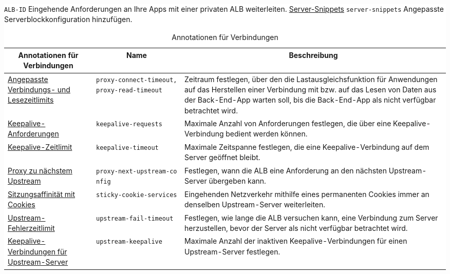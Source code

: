 <td><code>ALB-ID</code></td>
<td>Eingehende Anforderungen an Ihre Apps mit einer privaten ALB weiterleiten.</td>
</tr>
<tr>
<td><a href="#server-snippets">Server-Snippets</a></td>
<td><code>server-snippets</code></td>
<td>Angepasste Serverblockkonfiguration hinzufügen.</td>
</tr>
</tbody></table>

<br>

<table>
<caption>Annotationen für Verbindungen</caption>
<col width="20%">
<col width="20%">
<col width="60%">
 <thead>
 <th>Annotationen für Verbindungen</th>
 <th>Name</th>
 <th>Beschreibung</th>
  </thead>
  <tbody>
  <tr>
  <td><a href="#proxy-connect-timeout">Angepasste Verbindungs- und Lesezeitlimits</a></td>
  <td><code>proxy-connect-timeout, proxy-read-timeout</code></td>
  <td>Zeitraum festlegen, über den die Lastausgleichsfunktion für Anwendungen auf das Herstellen einer Verbindung mit bzw. auf das Lesen von Daten aus der Back-End-App warten soll, bis die Back-End-App als nicht verfügbar betrachtet wird.</td>
  </tr>
  <tr>
  <td><a href="#keepalive-requests">Keepalive-Anforderungen</a></td>
  <td><code>keepalive-requests</code></td>
  <td>Maximale Anzahl von Anforderungen festlegen, die über eine Keepalive-Verbindung bedient werden können.</td>
  </tr>
  <tr>
  <td><a href="#keepalive-timeout">Keepalive-Zeitlimit</a></td>
  <td><code>keepalive-timeout</code></td>
  <td>Maximale Zeitspanne festlegen, die eine Keepalive-Verbindung auf dem Server geöffnet bleibt.</td>
  </tr>
  <tr>
  <td><a href="#proxy-next-upstream-config">Proxy zu nächstem Upstream</a></td>
  <td><code>proxy-next-upstream-config</code></td>
  <td>Festlegen, wann die ALB eine Anforderung an den nächsten Upstream-Server übergeben kann.</td>
  </tr>
  <tr>
  <td><a href="#sticky-cookie-services">Sitzungsaffinität mit Cookies</a></td>
  <td><code>sticky-cookie-services</code></td>
  <td>Eingehenden Netzverkehr mithilfe eines permanenten Cookies immer an denselben Upstream-Server weiterleiten.</td>
  </tr>
  <tr>
  <td><a href="#upstream-fail-timeout">Upstream-Fehlerzeitlimit</a></td>
  <td><code>upstream-fail-timeout</code></td>
  <td>Festlegen, wie lange die ALB versuchen kann, eine Verbindung zum Server herzustellen, bevor der Server als nicht verfügbar betrachtet wird.</td>
  </tr>
  <tr>
  <td><a href="#upstream-keepalive">Keepalive-Verbindungen für Upstream-Server</a></td>
  <td><code>upstream-keepalive</code></td>
  <td>Maximale Anzahl der inaktiven Keepalive-Verbindungen für einen Upstream-Server festlegen.</td>
  </tr>